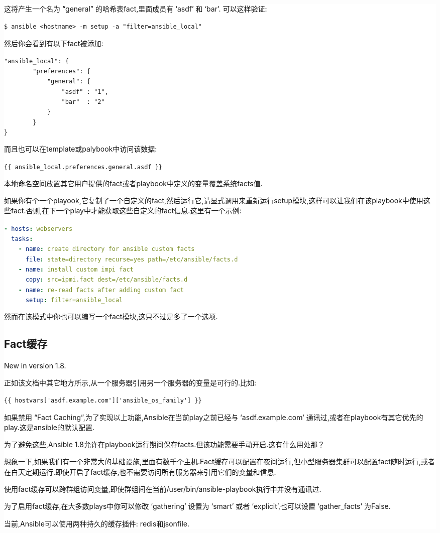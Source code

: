 这将产生一个名为 “general” 的哈希表fact,里面成员有 ‘asdf’ 和 ‘bar’. 可以这样验证:

`$ ansible <hostname> -m setup -a "filter=ansible_local"`

然后你会看到有以下fact被添加:

    "ansible_local": {
            "preferences": {
                "general": {
                    "asdf" : "1",
                    "bar"  : "2"
                }
            }
    }

而且也可以在template或palybook中访问该数据:

    {{ ansible_local.preferences.general.asdf }}

本地命名空间放置其它用户提供的fact或者playbook中定义的变量覆盖系统facts值.

如果你有个一个playook,它复制了一个自定义的fact,然后运行它,请显式调用来重新运行setup模块,这样可以让我们在该playbook中使用这些fact.否则,在下一个play中才能获取这些自定义的fact信息.这里有一个示例:

```yaml
- hosts: webservers
  tasks:
    - name: create directory for ansible custom facts
      file: state=directory recurse=yes path=/etc/ansible/facts.d
    - name: install custom impi fact
      copy: src=ipmi.fact dest=/etc/ansible/facts.d
    - name: re-read facts after adding custom fact
      setup: filter=ansible_local
```

然而在该模式中你也可以编写一个fact模块,这只不过是多了一个选项.


## Fact缓存

New in version 1.8.

正如该文档中其它地方所示,从一个服务器引用另一个服务器的变量是可行的.比如:

    {{ hostvars['asdf.example.com']['ansible_os_family'] }}

如果禁用 “Fact Caching”,为了实现以上功能,Ansible在当前play之前已经与 ‘asdf.example.com’ 通讯过,或者在playbook有其它优先的play.这是ansible的默认配置.

为了避免这些,Ansible 1.8允许在playbook运行期间保存facts.但该功能需要手动开启.这有什么用处那？

想象一下,如果我们有一个非常大的基础设施,里面有数千个主机.Fact缓存可以配置在夜间运行,但小型服务器集群可以配置fact随时运行,或者在白天定期运行.即使开启了fact缓存,也不需要访问所有服务器来引用它们的变量和信息.

使用fact缓存可以跨群组访问变量,即使群组间在当前/user/bin/ansible-playbook执行中并没有通讯过.

为了启用fact缓存,在大多数plays中你可以修改 ‘gathering’ 设置为 ‘smart’ 或者 ‘explicit’,也可以设置 ‘gather_facts’ 为False.

当前,Ansible可以使用两种持久的缓存插件: redis和jsonfile.
